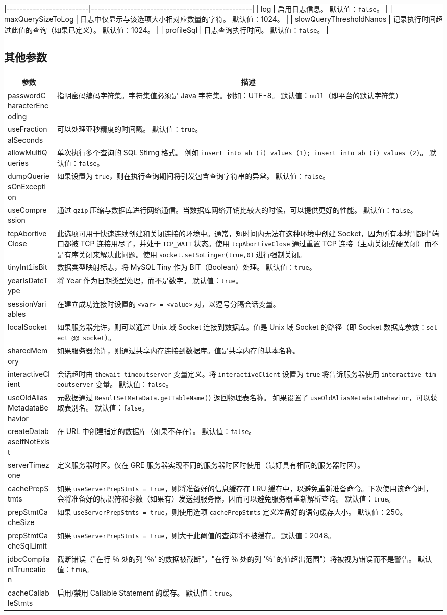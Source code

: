 |-------------------------|-------------------------------------------------|
| log                     | 启用日志信息。 默认值：`false`。            |
| maxQuerySizeToLog       | 日志中仅显示与该选项大小相对应数量的字符。 默认值：1024。 |
| slowQueryThresholdNanos | 记录执行时间超过此值的查询（如果已定义）。 默认值：1024。 |
| profileSql              | 日志查询执行时间。 默认值：`false`。          |



其他参数 
----------------------



|                 **参数**                  |                                                                                                            **描述**                                                                                                             |
|-----------------------------------------|-------------------------------------------------------------------------------------------------------------------------------------------------------------------------------------------------------------------------------|
| passwordCharacterEncoding               | 指明密码编码字符集。字符集值必须是 Java 字符集。例如：UTF-8。 默认值：`null`（即平台的默认字符集）                                                                                                                                                    |
| useFractionalSeconds                    | 可以处理亚秒精度的时间戳。 默认值：`true`。                                                                                                                                                                                     |
| allowMultiQueries                       | 单次执行多个查询的 SQL Stirng 格式。 例如 `insert into ab (i) values (1); insert into ab (i) values (2)`。 默认值：`false`。                                                                                      |
| dumpQueriesOnException                  | 如果设置为 `true`，则在执行查询期间将引发包含查询字符串的异常。 默认值：`false`。                                                                                                                                                              |
| useCompression                          | 通过 `gzip` 压缩与数据库进行网络通信。当数据库网络开销比较大的时候，可以提供更好的性能。 默认值：`false`。                                                                                                                                                 |
| tcpAbortiveClose                        | 此选项可用于快速连续创建和关闭连接的环境中。通常，短时间内无法在这种环境中创建 Socket，因为所有本地"临时"端口都被 TCP 连接用尽了，并处于 `TCP_WAIT` 状态。使用 `tcpAbortiveClose` 通过重置  TCP 连接（主动关闭或硬关闭）而不是有序关闭来解决此问题。使用 `socket.setSoLinger(true,0)` 进行强制关闭。                                   |
| tinyInt1isBit                           | 数据类型映射标志，将 MySQL Tiny 作为 BIT（Boolean）处理。 默认值：`true`。                                                                                                                                                          |
| yearIsDateType                          | 将 Year 作为日期类型处理，而不是数字。 默认值：`true`。                                                                                                                                                                            |
| sessionVariables                        | 在建立成功连接时设置的 `<var> = <value>` 对，以逗号分隔会话变量。                                                                                                                                                                                    |
| localSocket                             | 如果服务器允许，则可以通过 Unix 域 Socket 连接到数据库。值是 Unix 域 Socket 的路径（即 Socket 数据库参数：`select @@ socket`）。                                                                                                                                   |
| sharedMemory                            | 如果服务器允许，则通过共享内存连接到数据库。值是共享内存的基本名称。                                                                                                                                                                                            |
| interactiveClient                       | 会话超时由 `thewait_timeoutserver` 变量定义。将 `interactiveClient` 设置为 `true` 将告诉服务器使用 `interactive_timeoutserver` 变量。 默认值：`false`。                                                                                     |
| useOldAliasMetadataBehavior             | 元数据通过 `ResultSetMetaData.getTableName()` 返回物理表名称。 如果设置了 `useOldAliasMetadataBehavior`，可以获取表别名。 默认值：`false`。                                                                                   |
| createDatabaseIfNotExist                | 在 URL 中创建指定的数据库（如果不存在）。 默认值：`false`。                                                                                                                                                                          |
| serverTimezone                          | 定义服务器时区。仅在 GRE 服务器实现不同的服务器时区时使用（最好具有相同的服务器时区）。                                                                                                                                                                                |
| cachePrepStmts                          | 如果 `useServerPrepStmts = true`，则将准备好的信息缓存在 LRU 缓存中，以避免重新准备命令。下次使用该命令时，会将准备好的标识符和参数（如果有）发送到服务器，因而可以避免服务器重新解析查询。 默认值：`true`。                                                                                    |
| prepStmtCacheSize                       | 如果 `useServerPrepStmts = true`，则使用选项 `cachePrepStmts` 定义准备好的语句缓存大小。 默认值：250。                                                                                                                                  |
| prepStmtCacheSqlLimit                   | 如果 `useServerPrepStmts = true`，则大于此阈值的查询将不被缓存。 默认值：2048。                                                                                                                                                      |
| jdbcCompliantTruncation                 | 截断错误（"在行 ％ 处的列 '％' 的数据被截断"，"在行 ％ 处的列 '％' 的值超出范围"）将被视为错误而不是警告。 默认值：`true`。                                                                                                                                     |
| cacheCallableStmts                      | 启用/禁用 Callable Statement 的缓存。 默认值：`true`。                                                                                                                                                                     |